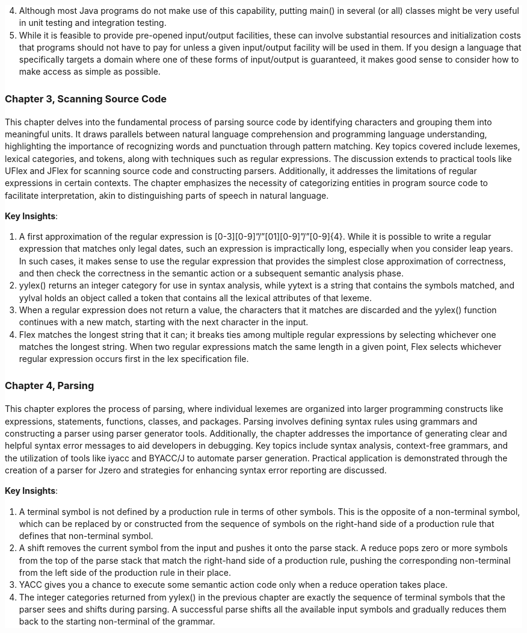 4.	Although most Java programs do not make use of this capability, putting main() in several (or all) classes might be very useful in unit testing and integration testing.
5.	While it is feasible to provide pre-opened input/output facilities, these can involve substantial resources and initialization costs that programs should not have to pay for unless a given input/output facility will be used in them. If you design a language that specifically targets a domain where one of these forms of input/output is guaranteed, it makes good sense to consider how to make access as simple as possible.

### Chapter 3, Scanning Source Code
This chapter delves into the fundamental process of parsing source code by identifying characters and grouping them into meaningful units. It draws parallels between natural language comprehension and programming language understanding, highlighting the importance of recognizing words and punctuation through pattern matching. Key topics covered include lexemes, lexical categories, and tokens, along with techniques such as regular expressions. The discussion extends to practical tools like UFlex and JFlex for scanning source code and constructing parsers. Additionally, it addresses the limitations of regular expressions in certain contexts. The chapter emphasizes the necessity of categorizing entities in program source code to facilitate interpretation, akin to distinguishing parts of speech in natural language.

**Key Insights**:
1.	A first approximation of the regular expression is [0-3][0-9]”/”[01][0-9]”/”[0-9]{4}. While it is possible to write a regular expression that matches only legal dates, such an expression is impractically long, especially when you consider leap years. In such cases, it makes sense to use the regular expression that provides the simplest close approximation of correctness, and then check the correctness in the semantic action or a subsequent semantic analysis phase.
2.	yylex() returns an integer category for use in syntax analysis, while yytext is a string that contains the symbols matched, and yylval holds an object called a token that contains all the lexical attributes of that lexeme.
3.	When a regular expression does not return a value, the characters that it matches are discarded and the yylex() function continues with a new match, starting with the next character in the input.
4.	Flex matches the longest string that it can; it breaks ties among multiple regular expressions by selecting whichever one matches the longest string. When two regular expressions match the same length in a given point, Flex selects whichever regular expression occurs first in the lex specification file.

### Chapter 4, Parsing
This chapter explores the process of parsing, where individual lexemes are organized into larger programming constructs like expressions, statements, functions, classes, and packages. Parsing involves defining syntax rules using grammars and constructing a parser using parser generator tools. Additionally, the chapter addresses the importance of generating clear and helpful syntax error messages to aid developers in debugging. Key topics include syntax analysis, context-free grammars, and the utilization of tools like iyacc and BYACC/J to automate parser generation. Practical application is demonstrated through the creation of a parser for Jzero and strategies for enhancing syntax error reporting are discussed.

**Key Insights**:
1.	A terminal symbol is not defined by a production rule in terms of other symbols. This is the opposite of a non-terminal symbol, which can be replaced by or constructed from the sequence of symbols on the right-hand side of a production rule that defines that non-terminal symbol.
2.	A shift removes the current symbol from the input and pushes it onto the parse stack. A reduce pops zero or more symbols from the top of the parse stack that match the right-hand side of a production rule, pushing the corresponding non-terminal from the left side of the production rule in their place.
3.	YACC gives you a chance to execute some semantic action code only when a reduce operation takes place.
4.	The integer categories returned from yylex() in the previous chapter are exactly the sequence of terminal symbols that the parser sees and shifts during parsing. A successful parse shifts all the available input symbols and gradually reduces them back to the starting non-terminal of the grammar.
